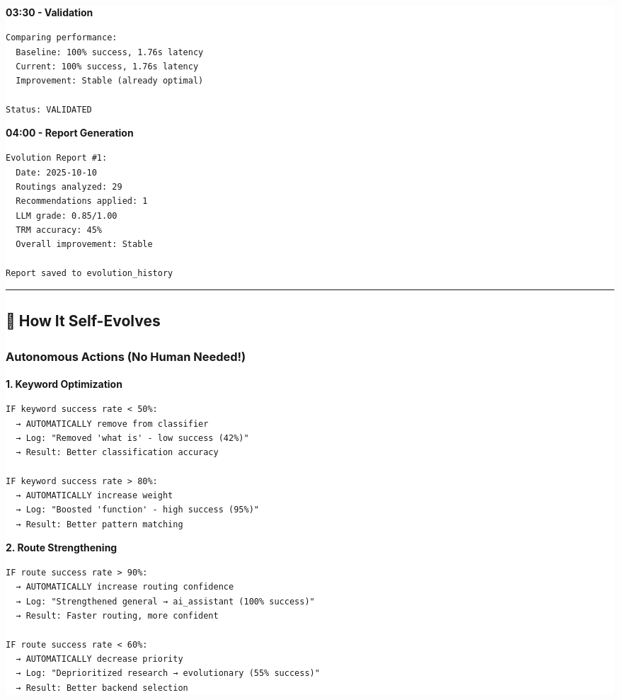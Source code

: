 **03:30 - Validation**
```
Comparing performance:
  Baseline: 100% success, 1.76s latency
  Current: 100% success, 1.76s latency
  Improvement: Stable (already optimal)
  
Status: VALIDATED
```

**04:00 - Report Generation**
```
Evolution Report #1:
  Date: 2025-10-10
  Routings analyzed: 29
  Recommendations applied: 1
  LLM grade: 0.85/1.00
  TRM accuracy: 45%
  Overall improvement: Stable
  
Report saved to evolution_history
```

---

## 🧬 How It Self-Evolves

### Autonomous Actions (No Human Needed!)

**1. Keyword Optimization**
```
IF keyword success rate < 50%:
  → AUTOMATICALLY remove from classifier
  → Log: "Removed 'what is' - low success (42%)"
  → Result: Better classification accuracy

IF keyword success rate > 80%:
  → AUTOMATICALLY increase weight
  → Log: "Boosted 'function' - high success (95%)"
  → Result: Better pattern matching
```

**2. Route Strengthening**
```
IF route success rate > 90%:
  → AUTOMATICALLY increase routing confidence
  → Log: "Strengthened general → ai_assistant (100% success)"
  → Result: Faster routing, more confident

IF route success rate < 60%:
  → AUTOMATICALLY decrease priority
  → Log: "Deprioritized research → evolutionary (55% success)"
  → Result: Better backend selection
```
